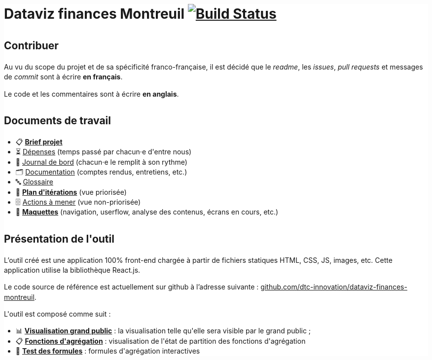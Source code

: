 # Dataviz finances Montreuil [![Build Status](https://travis-ci.com/dtc-innovation/dataviz-finances-montreuil.svg?branch=master)](https://travis-ci.com/dtc-innovation/dataviz-finances-montreuil)

## Contribuer

Au vu du scope du projet et de sa spécificité franco-française, il est décidé que le *readme*, les *issues*, *pull requests* et messages de *commit* sont à écrire **en français**.

Le code et les commentaires sont à écrire **en anglais**.

## Documents de travail

- 📋 [**Brief projet**](docs/Brief_UserResearch.md)
- ⏳ [Dépenses](docs/le-temps-qui-passe.csv) (temps passé par chacun·e d'entre nous)
- 📝 [Journal de bord](docs/Journal.md) (chacun·e le remplit à son rythme)
- 🗂 [Documentation](docs) (comptes rendus, entretiens, etc.)
- 🔤 [Glossaire](docs/Glossaire.md)
- 🔢 [**Plan d'itérations**](https://github.com/dtc-innovation/dataviz-finances-montreuil/projects) (vue priorisée)
- 🗄 [Actions à mener](https://github.com/dtc-innovation/dataviz-finances-montreuil/issues) (vue non-priorisée)
- 🎨 [**Maquettes**](https://www.figma.com/file/NKgSOd1pwalNQPx2LTTy5sTx/Dataviz-Montreuil) (navigation, userflow, analyse des contenus, écrans en cours, etc.)

## Présentation de l'outil

L’outil créé est une application 100% front-end chargée à partir de fichiers statiques HTML, CSS, JS, images, etc. Cette application utilise la bibliothèque React.js.

Le code source de référence est actuellement sur github à l’adresse suivante :
[github.com/dtc-innovation/dataviz-finances-montreuil](https://github.com/dtc-innovation/dataviz-finances-montreuil).

L'outil est composé comme suit :

- 📊 [**Visualisation grand public**][outil-exploration] : la visualisation telle qu'elle sera visible par le grand public ;
- 📋 [**Fonctions d'agrégation**][outil-agregations] : visualisation de l'état de partition des fonctions d'agrégation
- 🔢 [**Test des formules**][outil-formules] : formules d'agrégation interactives


[nodejs]: https://nodejs.org/
[Travis CI]: https://travis-ci.com/dtc-innovation/dataviz-finances-montreuil
[profil Travis CI]: https://travis-ci.com/profile
[démo]: https://dtc-innovation.github.io/dataviz-finances-montreuil/public/
[ci-settings]: https://travis-ci.com/dtc-innovation/dataviz-finances-montreuil/settings
[DocumentBudgetaire]: https://github.com/DavidBruant/colors-of-the-finances/blob/master/docs/format-fichier.md
[anonymisation]: https://dtc-innovation.github.io/anonymisation-document-budgetaire/
[outil-exploration]: https://dtc-innovation.github.io/dataviz-finances-montreuil/public/
[outil-agregations]: https://dtc-innovation.github.io/dataviz-finances-montreuil/
[outil-formules]: https://dtc-innovation.github.io/dataviz-finances-montreuil/fonctions.html
[folder-CA]: https://github.com/dtc-innovation/dataviz-finances-montreuil/tree/master/data/finances/CA
[folder-plan-de-compte]: https://github.com/dtc-innovation/dataviz-finances-montreuil/tree/master/data/finances/plansDeCompte
[^plans-de-compte]: La référence officielle des plans de compte se trouve en ligne sur http://odm-budgetaire.org/composants/normes/.